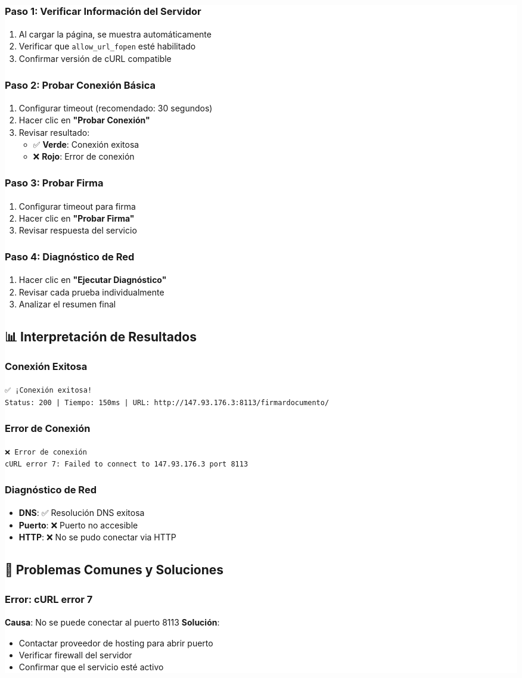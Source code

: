 ### **Paso 1: Verificar Información del Servidor**
1. Al cargar la página, se muestra automáticamente
2. Verificar que `allow_url_fopen` esté habilitado
3. Confirmar versión de cURL compatible

### **Paso 2: Probar Conexión Básica**
1. Configurar timeout (recomendado: 30 segundos)
2. Hacer clic en **"Probar Conexión"**
3. Revisar resultado:
   - ✅ **Verde**: Conexión exitosa
   - ❌ **Rojo**: Error de conexión

### **Paso 3: Probar Firma**
1. Configurar timeout para firma
2. Hacer clic en **"Probar Firma"**
3. Revisar respuesta del servicio

### **Paso 4: Diagnóstico de Red**
1. Hacer clic en **"Ejecutar Diagnóstico"**
2. Revisar cada prueba individualmente
3. Analizar el resumen final

## 📊 Interpretación de Resultados

### **Conexión Exitosa**
```
✅ ¡Conexión exitosa!
Status: 200 | Tiempo: 150ms | URL: http://147.93.176.3:8113/firmardocumento/
```

### **Error de Conexión**
```
❌ Error de conexión
cURL error 7: Failed to connect to 147.93.176.3 port 8113
```

### **Diagnóstico de Red**
- **DNS**: ✅ Resolución DNS exitosa
- **Puerto**: ❌ Puerto no accesible
- **HTTP**: ❌ No se pudo conectar via HTTP

## 🚨 Problemas Comunes y Soluciones

### **Error: cURL error 7**
**Causa**: No se puede conectar al puerto 8113
**Solución**: 
- Contactar proveedor de hosting para abrir puerto
- Verificar firewall del servidor
- Confirmar que el servicio esté activo
